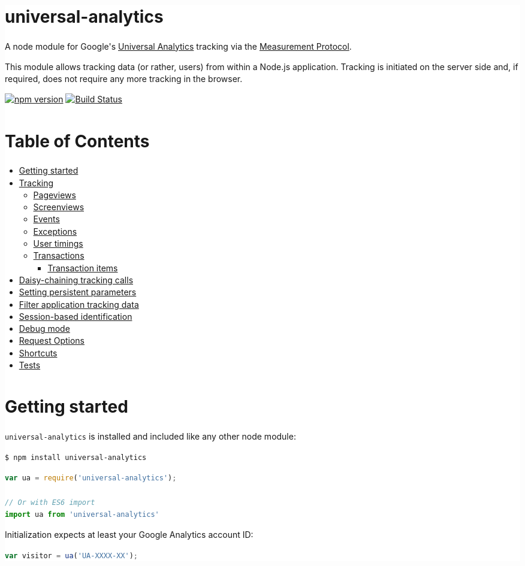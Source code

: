 universal-analytics
=======

A node module for Google's [Universal Analytics](http://support.google.com/analytics/bin/answer.py?hl=en&hlrm=de&answer=2790010) tracking via the [Measurement Protocol](https://developers.google.com/analytics/devguides/collection/protocol/v1/).

This module allows tracking data (or rather, users) from within a Node.js application. Tracking is initiated on the server side and, if required, does not require any more tracking in the browser.

[![npm version](https://badge.fury.io/js/universal-analytics.svg)](https://www.npmjs.com/package/universal-analytics) [![Build Status](https://travis-ci.org/peaksandpies/universal-analytics.png?branch=master)](https://travis-ci.org/peaksandpies/universal-analytics)


# Table of Contents

- [Getting started](#getting-started)
- [Tracking](#tracking)
  - [Pageviews](#pageview-tracking)
  - [Screenviews](#screenview-tracking)
  - [Events](#event-tracking)
  - [Exceptions](#exception-tracking)
  - [User timings](#user-timing-tracking)
  - [Transactions](#transaction-tracking)
    - [Transaction items](#transaction-item-tracking)
- [Daisy-chaining tracking calls](#daisy-chaining-tracking-calls)
- [Setting persistent parameters](#setting-persistent-parameters)
- [Filter application tracking data](#filter-application-tracking-data)
- [Session-based identification](#session-based-identification)
- [Debug mode](#debug-mode)
- [Request Options](#request-options)
- [Shortcuts](#shortcuts)
- [Tests](#tests)


# Getting started

`universal-analytics` is installed and included like any other node module:

```
$ npm install universal-analytics
```

```javascript
var ua = require('universal-analytics');

// Or with ES6 import
import ua from 'universal-analytics'
```

Initialization expects at least your Google Analytics account ID:

```javascript
var visitor = ua('UA-XXXX-XX');
```
